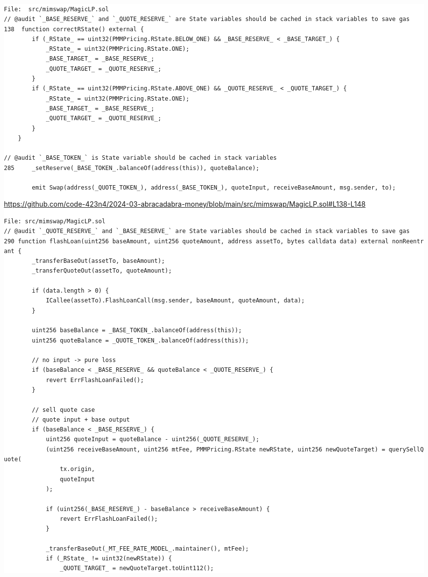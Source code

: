 
```solidity
File:  src/mimswap/MagicLP.sol
// @audit `_BASE_RESERVE_` and `_QUOTE_RESERVE_` are State variables should be cached in stack variables to save gas
138  function correctRState() external {
        if (_RState_ == uint32(PMMPricing.RState.BELOW_ONE) && _BASE_RESERVE_ < _BASE_TARGET_) {
            _RState_ = uint32(PMMPricing.RState.ONE);
            _BASE_TARGET_ = _BASE_RESERVE_;
            _QUOTE_TARGET_ = _QUOTE_RESERVE_;
        }
        if (_RState_ == uint32(PMMPricing.RState.ABOVE_ONE) && _QUOTE_RESERVE_ < _QUOTE_TARGET_) {
            _RState_ = uint32(PMMPricing.RState.ONE);
            _BASE_TARGET_ = _BASE_RESERVE_;
            _QUOTE_TARGET_ = _QUOTE_RESERVE_;
        }
    }

// @audit `_BASE_TOKEN_` is State variable should be cached in stack variables
285     _setReserve(_BASE_TOKEN_.balanceOf(address(this)), quoteBalance);

        emit Swap(address(_QUOTE_TOKEN_), address(_BASE_TOKEN_), quoteInput, receiveBaseAmount, msg.sender, to);
```
https://github.com/code-423n4/2024-03-abracadabra-money/blob/main/src/mimswap/MagicLP.sol#L138-L148


```solidity
File: src/mimswap/MagicLP.sol
// @audit `_QUOTE_RESERVE_` and `_BASE_RESERVE_` are State variables should be cached in stack variables to save gas
290 function flashLoan(uint256 baseAmount, uint256 quoteAmount, address assetTo, bytes calldata data) external nonReentrant {
        _transferBaseOut(assetTo, baseAmount);
        _transferQuoteOut(assetTo, quoteAmount);

        if (data.length > 0) {
            ICallee(assetTo).FlashLoanCall(msg.sender, baseAmount, quoteAmount, data);
        }

        uint256 baseBalance = _BASE_TOKEN_.balanceOf(address(this));
        uint256 quoteBalance = _QUOTE_TOKEN_.balanceOf(address(this));

        // no input -> pure loss
        if (baseBalance < _BASE_RESERVE_ && quoteBalance < _QUOTE_RESERVE_) {
            revert ErrFlashLoanFailed();
        }

        // sell quote case
        // quote input + base output
        if (baseBalance < _BASE_RESERVE_) {
            uint256 quoteInput = quoteBalance - uint256(_QUOTE_RESERVE_);
            (uint256 receiveBaseAmount, uint256 mtFee, PMMPricing.RState newRState, uint256 newQuoteTarget) = querySellQuote(
                tx.origin,
                quoteInput
            );

            if (uint256(_BASE_RESERVE_) - baseBalance > receiveBaseAmount) {
                revert ErrFlashLoanFailed();
            }

            _transferBaseOut(_MT_FEE_RATE_MODEL_.maintainer(), mtFee);
            if (_RState_ != uint32(newRState)) {
                _QUOTE_TARGET_ = newQuoteTarget.toUint112();
```